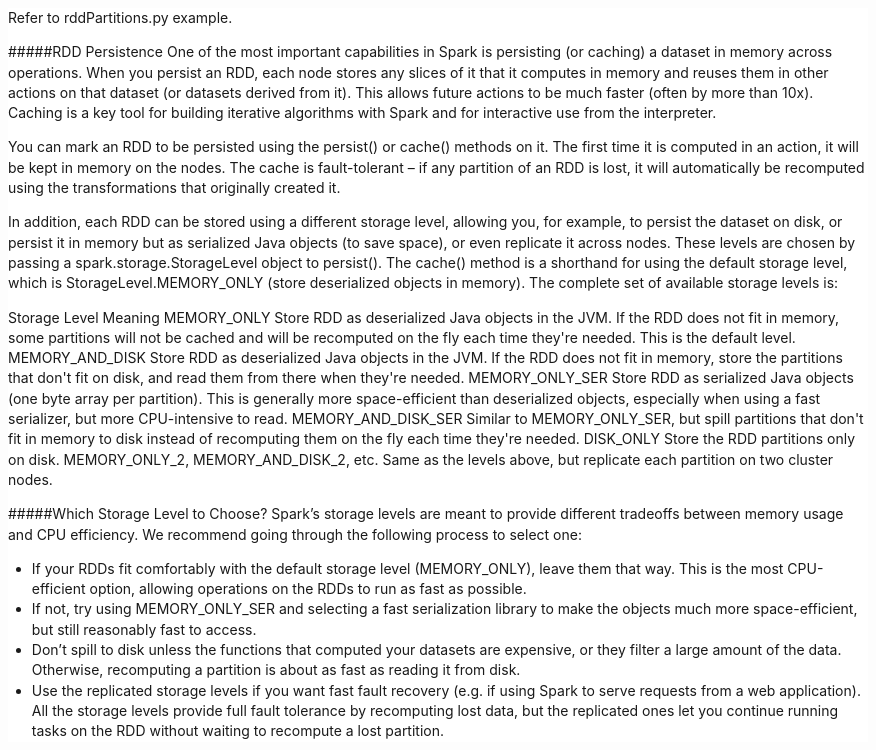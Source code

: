 Refer to rddPartitions.py example. 
 
#####RDD Persistence
One of the most important capabilities in Spark is persisting (or caching) a dataset in memory across operations. 
When you persist an RDD, each node stores any slices of it that it computes in memory and reuses them in other actions 
on that dataset (or datasets derived from it). This allows future actions to be much faster (often by more than 10x). 
Caching is a key tool for building iterative algorithms with Spark and for interactive use from the interpreter.

You can mark an RDD to be persisted using the persist() or cache() methods on it.
 The first time it is computed in an action, it will be kept in memory on the nodes. The cache is fault-tolerant – if
any partition of an RDD is lost, it will automatically be recomputed using the transformations that originally created it.

In addition, each RDD can be stored using a different storage level, allowing you, for example, to persist the dataset 
on disk, or persist it in memory but as serialized Java objects (to save space), or even replicate it across nodes. 
These levels are chosen by passing a spark.storage.StorageLevel object to persist(). The cache() method is a shorthand 
for using the default storage level, which is StorageLevel.MEMORY_ONLY (store deserialized objects in memory). 
The complete set of available storage levels is:

Storage Level	Meaning
MEMORY_ONLY	Store RDD as deserialized Java objects in the JVM. If the RDD does not fit in memory, some partitions will not be cached and will be recomputed on the fly each time they're needed. This is the default level.
MEMORY_AND_DISK	Store RDD as deserialized Java objects in the JVM. If the RDD does not fit in memory, store the partitions that don't fit on disk, and read them from there when they're needed.
MEMORY_ONLY_SER	Store RDD as serialized Java objects (one byte array per partition). This is generally more space-efficient than deserialized objects, especially when using a fast serializer, but more CPU-intensive to read.
MEMORY_AND_DISK_SER	Similar to MEMORY_ONLY_SER, but spill partitions that don't fit in memory to disk instead of recomputing them on the fly each time they're needed.
DISK_ONLY	Store the RDD partitions only on disk.
MEMORY_ONLY_2, MEMORY_AND_DISK_2, etc.	Same as the levels above, but replicate each partition on two cluster nodes.

#####Which Storage Level to Choose?
Spark’s storage levels are meant to provide different tradeoffs between memory usage and CPU efficiency. 
We recommend going through the following process to select one:

- If your RDDs fit comfortably with the default storage level (MEMORY_ONLY), leave them that way. This is the most 
CPU-efficient option, allowing operations on the RDDs to run as fast as possible.
- If not, try using MEMORY_ONLY_SER and selecting a fast serialization library to make the objects much more 
space-efficient, but still reasonably fast to access.
- Don’t spill to disk unless the functions that computed your datasets are expensive, or they filter a large amount of 
the data. Otherwise, recomputing a partition is about as fast as reading it from disk.
- Use the replicated storage levels if you want fast fault recovery (e.g. if using Spark to serve requests from a web 
application). All the storage levels provide full fault tolerance by recomputing lost data, but the replicated ones let you continue running tasks on the RDD without waiting to recompute a lost partition.
